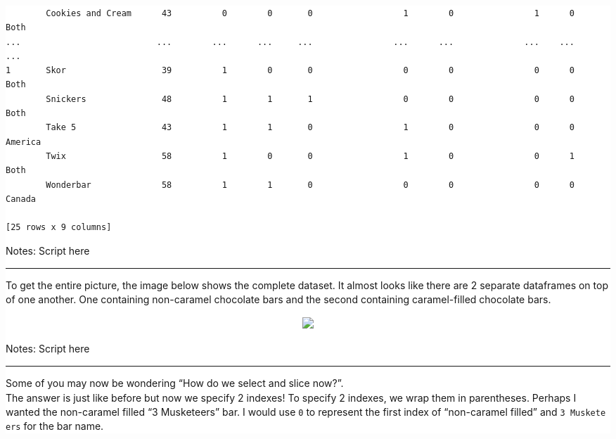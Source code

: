 ```out
        Cookies and Cream      43          0        0       0                  1        0                1      0                     Both
...                           ...        ...      ...     ...                ...      ...              ...    ...                      ...
1       Skor                   39          1        0       0                  0        0                0      0                     Both
        Snickers               48          1        1       1                  0        0                0      0                     Both
        Take 5                 43          1        1       0                  1        0                0      0                  America
        Twix                   58          1        0       0                  1        0                0      1                     Both
        Wonderbar              58          1        1       0                  0        0                0      0                   Canada

[25 rows x 9 columns]
```

Notes: Script here

<html>

<audio controls >

<source src="/placeholder_audio.mp3" />

</audio>

</html>

---

To get the entire picture, the image below shows the complete dataset.
It almost looks like there are 2 separate dataframes on top of one
another. One containing non-caramel chocolate bars and the second
containing caramel-filled chocolate bars.

<center>

<img src='/module3/candy_index.png' width="600">

</center>

Notes: Script here

<html>

<audio controls >

<source src="/placeholder_audio.mp3" />

</audio>

</html>

---

Some of you may now be wondering “How do we select and slice now?”.  
The answer is just like before but now we specify 2 indexes\! To specify
2 indexes, we wrap them in parentheses. Perhaps I wanted the non-caramel
filled “3 Musketeers” bar. I would use `0` to represent the first index
of “non-caramel filled” and `3 Musketeers` for the bar name.
